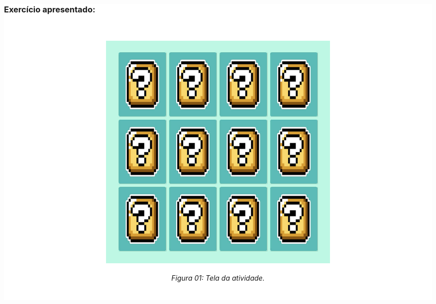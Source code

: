 ### **Exercício apresentado:**

<br>

<p align="center"><img width="450" src="./assets/img/resources/ref.jpg"/></p>

<p align="center"><i>Figura 01: Tela da atividade.</i></p>

<br>
